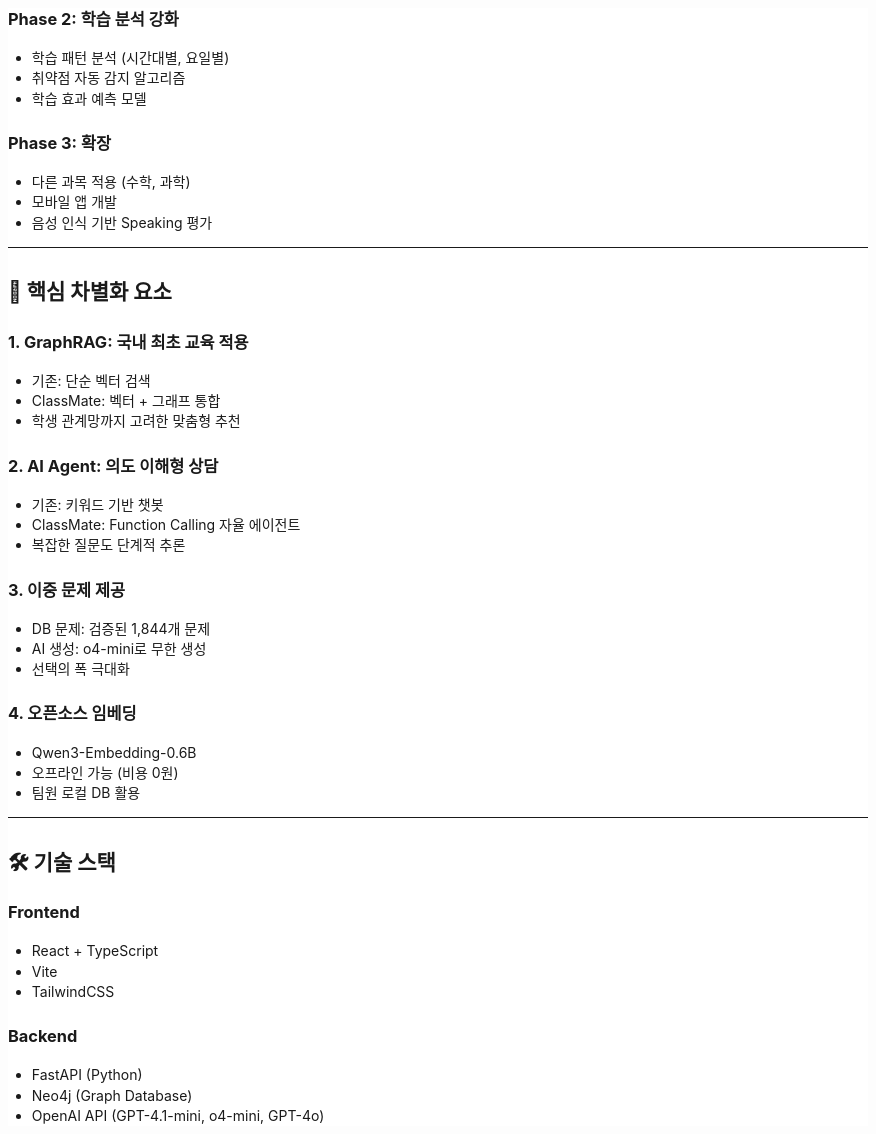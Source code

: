 ### **Phase 2: 학습 분석 강화**
- 학습 패턴 분석 (시간대별, 요일별)
- 취약점 자동 감지 알고리즘
- 학습 효과 예측 모델

### **Phase 3: 확장**
- 다른 과목 적용 (수학, 과학)
- 모바일 앱 개발
- 음성 인식 기반 Speaking 평가

---

## 💎 핵심 차별화 요소

### **1. GraphRAG: 국내 최초 교육 적용**
- 기존: 단순 벡터 검색
- ClassMate: 벡터 + 그래프 통합
- 학생 관계망까지 고려한 맞춤형 추천

### **2. AI Agent: 의도 이해형 상담**
- 기존: 키워드 기반 챗봇
- ClassMate: Function Calling 자율 에이전트
- 복잡한 질문도 단계적 추론

### **3. 이중 문제 제공**
- DB 문제: 검증된 1,844개 문제
- AI 생성: o4-mini로 무한 생성
- 선택의 폭 극대화

### **4. 오픈소스 임베딩**
- Qwen3-Embedding-0.6B
- 오프라인 가능 (비용 0원)
- 팀원 로컬 DB 활용

---

## 🛠️ 기술 스택

### **Frontend**
- React + TypeScript
- Vite
- TailwindCSS

### **Backend**
- FastAPI (Python)
- Neo4j (Graph Database)
- OpenAI API (GPT-4.1-mini, o4-mini, GPT-4o)
